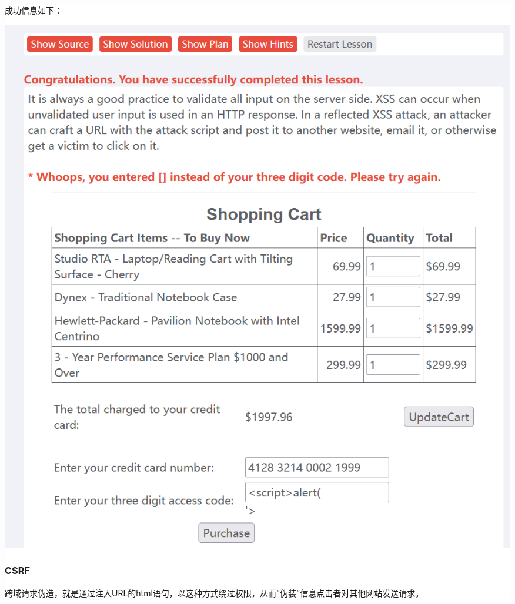 成功信息如下：

![1715657460959](image/SP_1ab1.3&1.4&1.5_3220105114/1715657460959.png)

### CSRF

跨域请求伪造，就是通过注入URL的html语句，以这种方式绕过权限，从而“伪装”信息点击者对其他网站发送请求。
